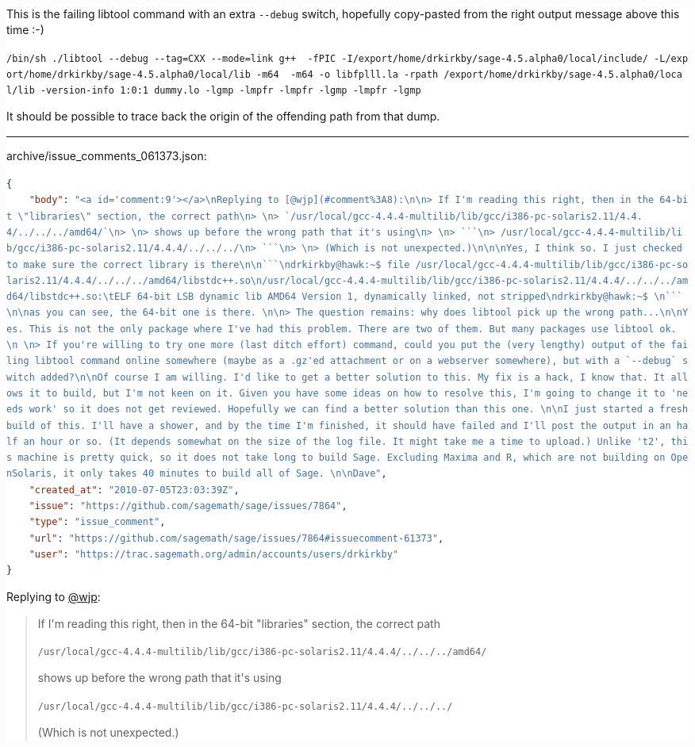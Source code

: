 This is the failing libtool command with an extra `--debug` switch, hopefully copy-pasted from the right output message above this time :-)

```
/bin/sh ./libtool --debug --tag=CXX --mode=link g++  -fPIC -I/export/home/drkirkby/sage-4.5.alpha0/local/include/ -L/export/home/drkirkby/sage-4.5.alpha0/local/lib -m64  -m64 -o libfplll.la -rpath /export/home/drkirkby/sage-4.5.alpha0/local/lib -version-info 1:0:1 dummy.lo -lgmp -lmpfr -lmpfr -lgmp -lmpfr -lgmp 
```


It should be possible to trace back the origin of the offending path from that dump.



---

archive/issue_comments_061373.json:
```json
{
    "body": "<a id='comment:9'></a>\nReplying to [@wjp](#comment%3A8):\n\n> If I'm reading this right, then in the 64-bit \"libraries\" section, the correct path\n> \n> `/usr/local/gcc-4.4.4-multilib/lib/gcc/i386-pc-solaris2.11/4.4.4/../../../amd64/`\n> \n> shows up before the wrong path that it's using\n> \n> ```\n> /usr/local/gcc-4.4.4-multilib/lib/gcc/i386-pc-solaris2.11/4.4.4/../../../\n> ```\n> \n> (Which is not unexpected.)\n\n\nYes, I think so. I just checked to make sure the correct library is there\n\n```\ndrkirkby@hawk:~$ file /usr/local/gcc-4.4.4-multilib/lib/gcc/i386-pc-solaris2.11/4.4.4/../../../amd64/libstdc++.so\n/usr/local/gcc-4.4.4-multilib/lib/gcc/i386-pc-solaris2.11/4.4.4/../../../amd64/libstdc++.so:\tELF 64-bit LSB dynamic lib AMD64 Version 1, dynamically linked, not stripped\ndrkirkby@hawk:~$ \n```\n\nas you can see, the 64-bit one is there. \n\n> The question remains: why does libtool pick up the wrong path...\n\nYes. This is not the only package where I've had this problem. There are two of them. But many packages use libtool ok. \n \n> If you're willing to try one more (last ditch effort) command, could you put the (very lengthy) output of the failing libtool command online somewhere (maybe as a .gz'ed attachment or on a webserver somewhere), but with a `--debug` switch added?\n\nOf course I am willing. I'd like to get a better solution to this. My fix is a hack, I know that. It allows it to build, but I'm not keen on it. Given you have some ideas on how to resolve this, I'm going to change it to 'needs work' so it does not get reviewed. Hopefully we can find a better solution than this one. \n\nI just started a fresh build of this. I'll have a shower, and by the time I'm finished, it should have failed and I'll post the output in an half an hour or so. (It depends somewhat on the size of the log file. It might take me a time to upload.) Unlike 't2', this machine is pretty quick, so it does not take long to build Sage. Excluding Maxima and R, which are not building on OpenSolaris, it only takes 40 minutes to build all of Sage. \n\nDave",
    "created_at": "2010-07-05T23:03:39Z",
    "issue": "https://github.com/sagemath/sage/issues/7864",
    "type": "issue_comment",
    "url": "https://github.com/sagemath/sage/issues/7864#issuecomment-61373",
    "user": "https://trac.sagemath.org/admin/accounts/users/drkirkby"
}
```

<a id='comment:9'></a>
Replying to [@wjp](#comment%3A8):

> If I'm reading this right, then in the 64-bit "libraries" section, the correct path
> 
> `/usr/local/gcc-4.4.4-multilib/lib/gcc/i386-pc-solaris2.11/4.4.4/../../../amd64/`
> 
> shows up before the wrong path that it's using
> 
> ```
> /usr/local/gcc-4.4.4-multilib/lib/gcc/i386-pc-solaris2.11/4.4.4/../../../
> ```
> 
> (Which is not unexpected.)
